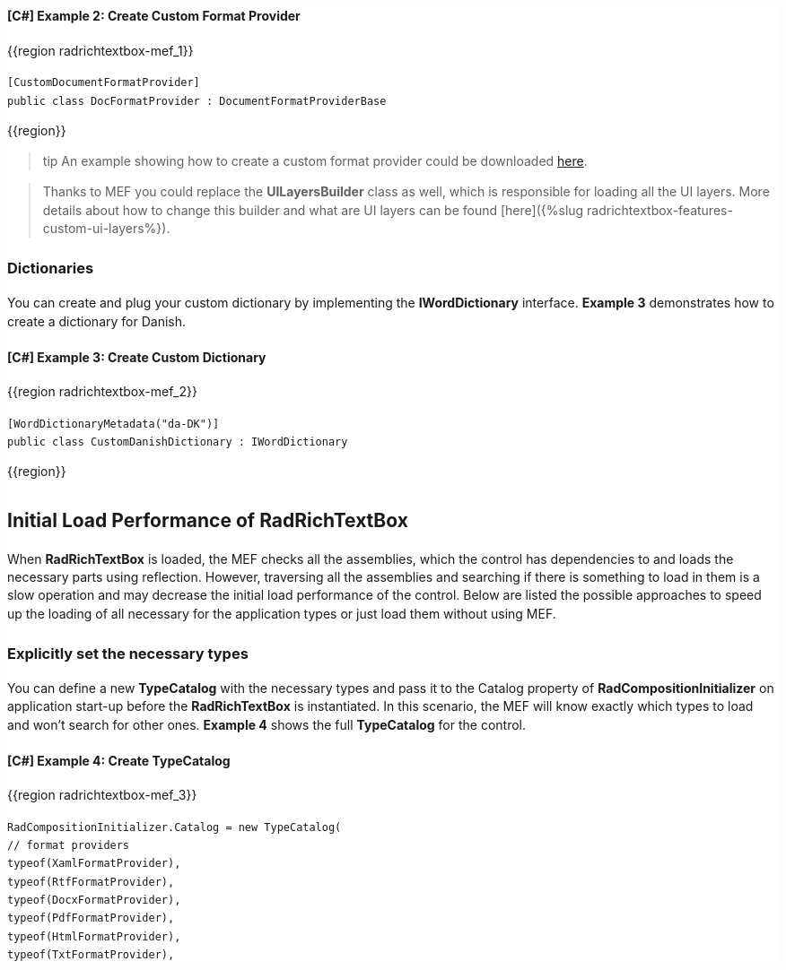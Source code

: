 #### __[C#] Example 2: Create Custom Format Provider__
{{region radrichtextbox-mef_1}}

	[CustomDocumentFormatProvider]
	public class DocFormatProvider : DocumentFormatProviderBase
{{region}}

>tip An example showing how to create a custom format provider could be downloaded [here](https://github.com/telerik/xaml-sdk/tree/master/RichTextBox/DocFormatProviderDemo).



>Thanks to MEF you could replace the __UILayersBuilder__ class as well, which is responsible for loading all the UI layers. More details about how to change this builder and what are UI layers can be found [here]({%slug radrichtextbox-features-custom-ui-layers%}).


### Dictionaries

You can create and plug your custom dictionary by implementing the __IWordDictionary__ interface. __Example 3__ demonstrates how to create a dictionary for Danish.


#### __[C#] Example 3: Create Custom Dictionary__

{{region radrichtextbox-mef_2}}

    [WordDictionaryMetadata("da-DK")]
    public class CustomDanishDictionary : IWordDictionary
{{region}}


## Initial Load Performance of RadRichTextBox

When __RadRichTextBox__ is loaded, the MEF checks all the assemblies, which the control has dependencies to and loads the necessary parts using reflection. However, traversing all the assemblies and searching if there is something to load in them is a slow operation and may decrease the initial load performance of the control. Below are listed the possible approaches to speed up the loading of all necessary for the application types or just load them without using MEF.

### Explicitly set the necessary types

You can define a new __TypeCatalog__ with the necessary types and pass it to the Catalog property of __RadCompositionInitializer__ on application start-up before the __RadRichTextBox__ is instantiated. In this scenario, the MEF will know exactly which types to load and won’t search for other ones. __Example 4__ shows the full __TypeCatalog__ for the control.


#### __[C#] Example 4: Create TypeCatalog__

{{region radrichtextbox-mef_3}}

	RadCompositionInitializer.Catalog = new TypeCatalog(
    // format providers
    typeof(XamlFormatProvider),
    typeof(RtfFormatProvider),
    typeof(DocxFormatProvider),
    typeof(PdfFormatProvider),
    typeof(HtmlFormatProvider),
    typeof(TxtFormatProvider),
                